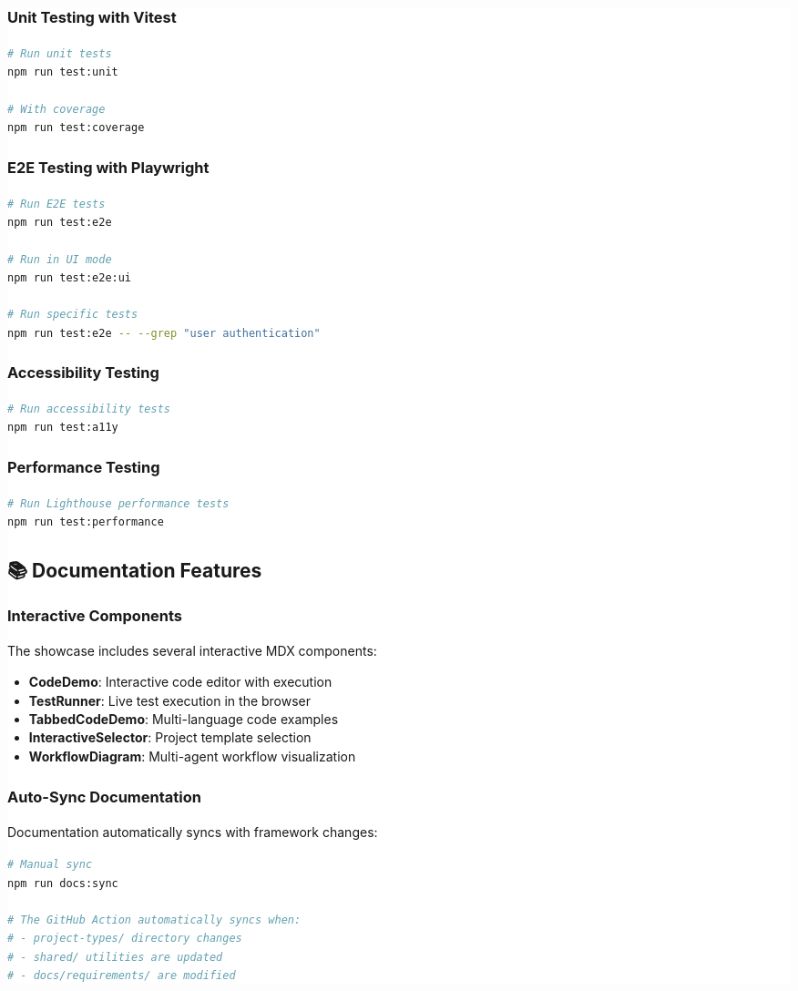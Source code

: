 ### Unit Testing with Vitest

```bash
# Run unit tests
npm run test:unit

# With coverage
npm run test:coverage
```

### E2E Testing with Playwright

```bash
# Run E2E tests
npm run test:e2e

# Run in UI mode
npm run test:e2e:ui

# Run specific tests
npm run test:e2e -- --grep "user authentication"
```

### Accessibility Testing

```bash
# Run accessibility tests
npm run test:a11y
```

### Performance Testing

```bash
# Run Lighthouse performance tests
npm run test:performance
```

## 📚 Documentation Features

### Interactive Components

The showcase includes several interactive MDX components:

- **CodeDemo**: Interactive code editor with execution
- **TestRunner**: Live test execution in the browser
- **TabbedCodeDemo**: Multi-language code examples
- **InteractiveSelector**: Project template selection
- **WorkflowDiagram**: Multi-agent workflow visualization

### Auto-Sync Documentation

Documentation automatically syncs with framework changes:

```bash
# Manual sync
npm run docs:sync

# The GitHub Action automatically syncs when:
# - project-types/ directory changes
# - shared/ utilities are updated
# - docs/requirements/ are modified
```
